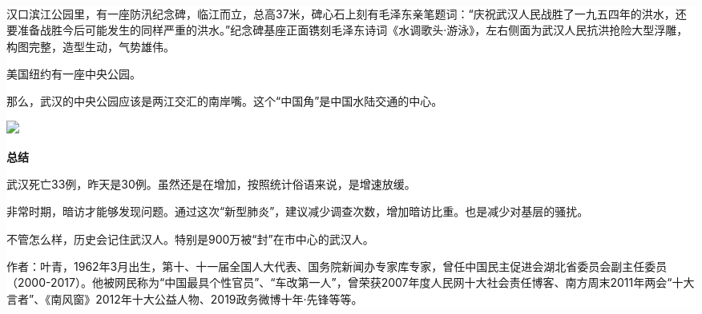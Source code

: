 汉口滨江公园里，有一座防汛纪念碑，临江而立，总高37米，碑心石上刻有毛泽东亲笔题词：“庆祝武汉人民战胜了一九五四年的洪水，还要准备战胜今后可能发生的同样严重的洪水。”纪念碑基座正面镌刻毛泽东诗词《水调歌头·游泳》，左右侧面为武汉人民抗洪抢险大型浮雕，构图完整，造型生动，气势雄伟。

美国纽约有一座中央公园。

那么，武汉的中央公园应该是两江交汇的南岸嘴。这个“中国角”是中国水陆交通的中心。  

![](/images/post/8f00786b22666bf7f7bc48355b3f5098.jpg)

**总结**  

武汉死亡33例，昨天是30例。虽然还是在增加，按照统计俗语来说，是增速放缓。

非常时期，暗访才能够发现问题。通过这次“新型肺炎”，建议减少调查次数，增加暗访比重。也是减少对基层的骚扰。

不管怎么样，历史会记住武汉人。特别是900万被“封”在市中心的武汉人。

作者：叶青，1962年3月出生，第十、十一届全国人大代表、国务院新闻办专家库专家，曾任中国民主促进会湖北省委员会副主任委员（2000-2017）。他被网民称为“中国最具个性官员”、“车改第一人”，曾荣获2007年度人民网十大社会责任博客、南方周末2011年两会“十大言者”、《南风窗》2012年十大公益人物、2019政务微博十年·先锋等等。

